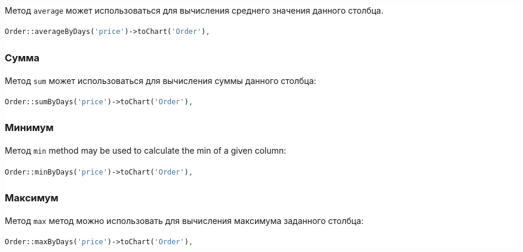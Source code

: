Метод  `average` может использоваться для вычисления среднего значения данного столбца.

```php
Order::averageByDays('price')->toChart('Order'),
```

### Сумма

Метод `sum` может использоваться для вычисления суммы данного столбца:

```php
Order::sumByDays('price')->toChart('Order'),
```

### Минимум

Метод `min` method may be used to calculate the min of a given column:

```php
Order::minByDays('price')->toChart('Order'),
```

### Максимум

Метод `max` метод можно использовать для вычисления максимума заданного столбца:

```php
Order::maxByDays('price')->toChart('Order'),
```
